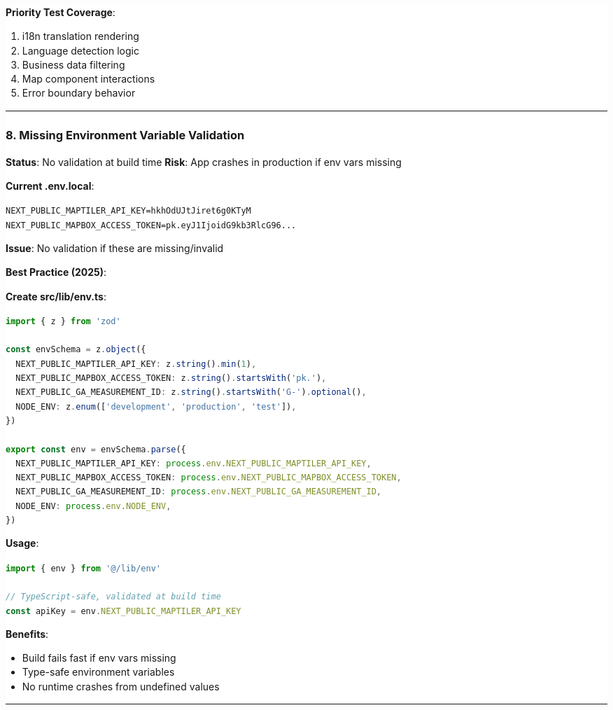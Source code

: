 **Priority Test Coverage**:
1. i18n translation rendering
2. Language detection logic
3. Business data filtering
4. Map component interactions
5. Error boundary behavior

---

### 8. **Missing Environment Variable Validation**

**Status**: No validation at build time
**Risk**: App crashes in production if env vars missing

**Current .env.local**:
```
NEXT_PUBLIC_MAPTILER_API_KEY=hkhOdUJtJiret6g0KTyM
NEXT_PUBLIC_MAPBOX_ACCESS_TOKEN=pk.eyJ1IjoidG9kb3RlcG96...
```

**Issue**: No validation if these are missing/invalid

**Best Practice (2025)**:

**Create src/lib/env.ts**:
```typescript
import { z } from 'zod'

const envSchema = z.object({
  NEXT_PUBLIC_MAPTILER_API_KEY: z.string().min(1),
  NEXT_PUBLIC_MAPBOX_ACCESS_TOKEN: z.string().startsWith('pk.'),
  NEXT_PUBLIC_GA_MEASUREMENT_ID: z.string().startsWith('G-').optional(),
  NODE_ENV: z.enum(['development', 'production', 'test']),
})

export const env = envSchema.parse({
  NEXT_PUBLIC_MAPTILER_API_KEY: process.env.NEXT_PUBLIC_MAPTILER_API_KEY,
  NEXT_PUBLIC_MAPBOX_ACCESS_TOKEN: process.env.NEXT_PUBLIC_MAPBOX_ACCESS_TOKEN,
  NEXT_PUBLIC_GA_MEASUREMENT_ID: process.env.NEXT_PUBLIC_GA_MEASUREMENT_ID,
  NODE_ENV: process.env.NODE_ENV,
})
```

**Usage**:
```typescript
import { env } from '@/lib/env'

// TypeScript-safe, validated at build time
const apiKey = env.NEXT_PUBLIC_MAPTILER_API_KEY
```

**Benefits**:
- Build fails fast if env vars missing
- Type-safe environment variables
- No runtime crashes from undefined values

---